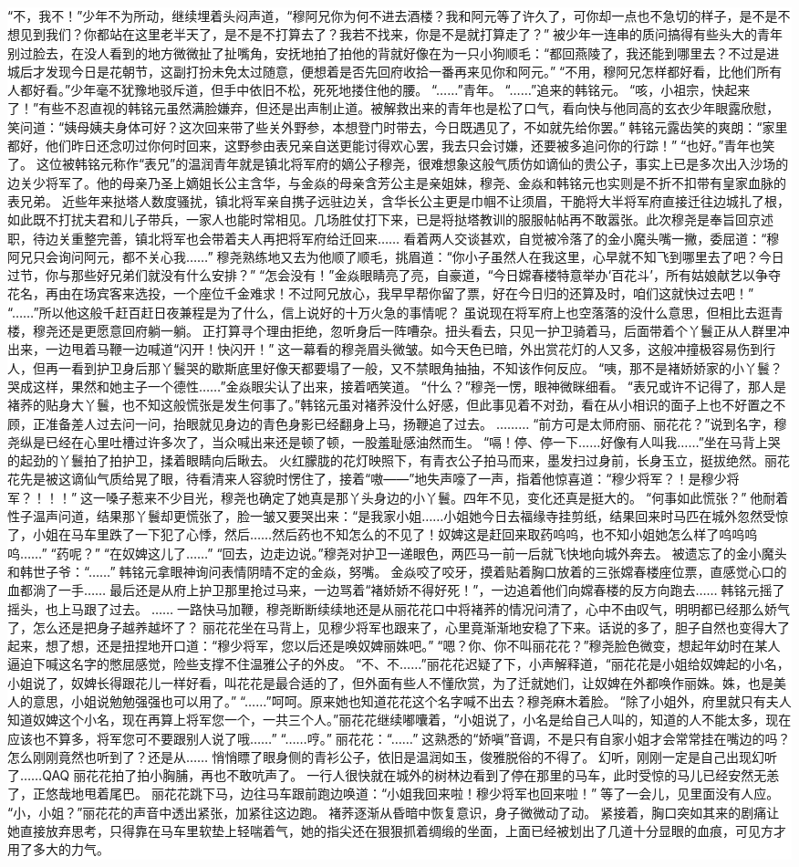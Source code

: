 “不，我不！”少年不为所动，继续埋着头闷声道，“穆阿兄你为何不进去酒楼？我和阿元等了许久了，可你却一点也不急切的样子，是不是不想见到我们？你都站在这里老半天了，是不是不打算去了？我若不找来，你是不是就打算走了？”
被少年一连串的质问搞得有些头大的青年别过脸去，在没人看到的地方微微扯了扯嘴角，安抚地拍了拍他的背就好像在为一只小狗顺毛：“都回燕陵了，我还能到哪里去？不过是进城后才发现今日是花朝节，这副打扮未免太过随意，便想着是否先回府收拾一番再来见你和阿元。”
“不用，穆阿兄怎样都好看，比他们所有人都好看。”少年毫不犹豫地驳斥道，但手中依旧不松，死死地搂住他的腰。
“……”青年。
“……”追来的韩铭元。
“咳，小祖宗，快起来了！”有些不忍直视的韩铭元虽然满脸嫌弃，但还是出声制止道。被解救出来的青年也是松了口气，看向快与他同高的玄衣少年眼露欣慰，笑问道：“姨母姨夫身体可好？这次回来带了些关外野参，本想登门时带去，今日既遇见了，不如就先给你罢。”
韩铭元露齿笑的爽朗：“家里都好，他们昨日还念叨过你何时回来，这野参由表兄亲自送更能讨得欢心罢，我去只会讨嫌，还要被多追问你的行踪！”
“也好。”青年也笑了。
这位被韩铭元称作“表兄”的温润青年就是镇北将军府的嫡公子穆尧，很难想象这般气质仿如谪仙的贵公子，事实上已是多次出入沙场的边关少将军了。他的母亲乃圣上嫡姐长公主含华，与金焱的母亲含芳公主是亲姐妹，穆尧、金焱和韩铭元也实则是不折不扣带有皇家血脉的表兄弟。
近些年来挞塔人数度骚扰，镇北将军亲自携子远驻边关，含华长公主更是巾帼不让须眉，干脆将大半将军府直接迁往边城扎了根，如此既不打扰夫君和儿子带兵，一家人也能时常相见。几场胜仗打下来，已是将挞塔教训的服服帖帖再不敢嚣张。此次穆尧是奉旨回京述职，待边关重整完善，镇北将军也会带着夫人再把将军府给迁回来……
看着两人交谈甚欢，自觉被冷落了的金小魔头嘴一撇，委屈道：“穆阿兄只会询问阿元，都不关心我……”
穆尧熟练地又去为他顺了顺毛，挑眉道：“你小子虽然人在我这里，心早就不知飞到哪里去了吧？今日过节，你与那些好兄弟们就没有什么安排？”
“怎会没有！”金焱眼睛亮了亮，自豪道，“今日嫦春楼特意举办‘百花斗’，所有姑娘献艺以争夺花名，再由在场宾客来选投，一个座位千金难求！不过阿兄放心，我早早帮你留了票，好在今日归的还算及时，咱们这就快过去吧！”
“……”所以他这般千赶百赶日夜兼程是为了什么，信上说好的十万火急的事情呢？
虽说现在将军府上也空落落的没什么意思，但相比去逛青楼，穆尧还是更愿意回府躺一躺。
正打算寻个理由拒绝，忽听身后一阵嘈杂。扭头看去，只见一护卫骑着马，后面带着个丫鬟正从人群里冲出来，一边甩着马鞭一边喊道“闪开！快闪开！”
这一幕看的穆尧眉头微皱。如今天色已暗，外出赏花灯的人又多，这般冲撞极容易伤到行人，但再一看到护卫身后那丫鬟哭的歇斯底里好像天都要塌了一般，又不禁眼角抽抽，不知该作何反应。
“咦，那不是褚娇娇家的小丫鬟？哭成这样，果然和她主子一个德性……”金焱眼尖认了出来，接着哂笑道。
“什么？”穆尧一愣，眼神微眯细看。
“表兄或许不记得了，那人是褚荞的贴身大丫鬟，也不知这般慌张是发生何事了。”韩铭元虽对褚荞没什么好感，但此事见着不对劲，看在从小相识的面子上也不好置之不顾，正准备差人过去问一问，抬眼就见身边的青色身影已经翻身上马，扬鞭追了过去。
………
“前方可是太师府丽、丽花花？”说到名字，穆尧纵是已经在心里吐槽过许多次了，当众喊出来还是顿了顿，一股羞耻感油然而生。
“嗝！停、停一下……好像有人叫我……”坐在马背上哭的起劲的丫鬟拍了拍护卫，揉着眼睛向后瞅去。
火红朦胧的花灯映照下，有青衣公子拍马而来，墨发扫过身前，长身玉立，挺拔绝然。丽花花先是被这谪仙气质给晃了眼，待看清来人容貌时愣住了，接着“嗷——”地失声嚎了一声，指着他惊喜道：“穆少将军？！是穆少将军？！！！”
这一嗓子惹来不少目光，穆尧也确定了她真是那丫头身边的小丫鬟。四年不见，变化还真是挺大的。
“何事如此慌张？”
他耐着性子温声问道，结果那丫鬟却更慌张了，脸一皱又要哭出来：“是我家小姐……小姐她今日去福缘寺挂剪纸，结果回来时马匹在城外忽然受惊了，小姐在马车里跌了一下犯了心悸，然后……然后药也不知怎么的不见了！奴婢这是赶回来取药呜呜，也不知小姐她怎么样了呜呜呜呜……”
“药呢？”
“在奴婢这儿了……”
“回去，边走边说。”穆尧对护卫一递眼色，两匹马一前一后就飞快地向城外奔去。
被遗忘了的金小魔头和韩世子爷：“……”
韩铭元拿眼神询问表情阴晴不定的金焱，努嘴。
金焱咬了咬牙，摸着贴着胸口放着的三张嫦春楼座位票，直感觉心口的血都淌了一手……
最后还是从府上护卫那里抢过马来，一边骂着“褚娇娇不得好死！”，一边追着他们向嫦春楼的反方向跑去……
韩铭元摇了摇头，也上马跟了过去。
……
一路快马加鞭，穆尧断断续续地还是从丽花花口中将褚荞的情况问清了，心中不由叹气，明明都已经那么娇气了，怎么还是把身子越养越坏了？
丽花花坐在马背上，见穆少将军也跟来了，心里竟渐渐地安稳了下来。话说的多了，胆子自然也变得大了起来，想了想，还是扭捏地开口道：“穆少将军，您以后还是唤奴婢丽姝吧。”
“嗯？你、你不叫丽花花？”穆尧脸色微变，想起年幼时在某人逼迫下喊这名字的憋屈感觉，险些支撑不住温雅公子的外皮。
“不、不……”丽花花迟疑了下，小声解释道，“丽花花是小姐给奴婢起的小名，小姐说了，奴婢长得跟花儿一样好看，叫花花是最合适的了，但外面有些人不懂欣赏，为了迁就她们，让奴婢在外都唤作丽姝。姝，也是美人的意思，小姐说勉勉强强也可以用了。”
“……”呵呵。原来她也知道花花这个名字喊不出去？穆尧麻木着脸。
“除了小姐外，府里就只有夫人知道奴婢这个小名，现在再算上将军您一个，一共三个人。”丽花花继续嘟囔着，“小姐说了，小名是给自己人叫的，知道的人不能太多，现在应该也不算多，将军您可不要跟别人说了哦……”
“……哼。”
丽花花：“……”
这熟悉的“娇嗔”音调，不是只有自家小姐才会常常挂在嘴边的吗？怎么刚刚竟然也听到了？还是从……
悄悄瞟了眼身侧的青衫公子，依旧是温润如玉，俊雅脱俗的不得了。
幻听，刚刚一定是自己出现幻听了……QAQ
丽花花拍了拍小胸脯，再也不敢吭声了。
一行人很快就在城外的树林边看到了停在那里的马车，此时受惊的马儿已经安然无恙了，正悠哉地甩着尾巴。
丽花花跳下马，边往马车跟前跑边唤道：“小姐我回来啦！穆少将军也回来啦！”
等了一会儿，见里面没有人应。
“小，小姐？”丽花花的声音中透出紧张，加紧往这边跑。
褚荞逐渐从昏暗中恢复意识，身子微微动了动。
紧接着，胸口突如其来的剧痛让她直接放弃思考，只得靠在马车里软垫上轻喘着气，她的指尖还在狠狠抓着绸缎的坐面，上面已经被划出了几道十分显眼的血痕，可见方才用了多大的力气。